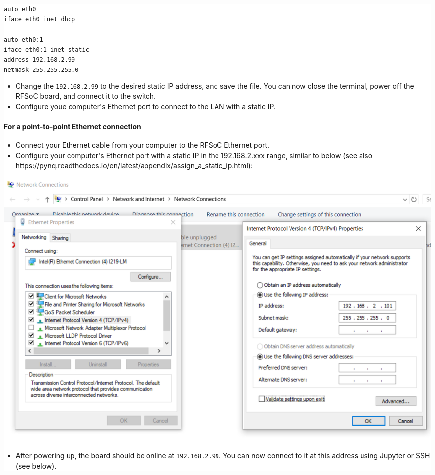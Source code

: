 ```
auto eth0
iface eth0 inet dhcp

auto eth0:1
iface eth0:1 inet static
address 192.168.2.99
netmask 255.255.255.0
```

* Change the `192.168.2.99` to the desired static IP address, and save the file. You can now close the terminal, power off the RFSoC board, and connect it to the switch.
* Configure youe computer's Ethernet port to connect to the LAN with a static IP.

#### For a point-to-point Ethernet connection
* Connect your Ethernet cable from your computer to the RFSoC Ethernet port.
* Configure your computer's Ethernet port with a static IP in the 192.168.2.xxx range, similar to below (see also https://pynq.readthedocs.io/en/latest/appendix/assign_a_static_ip.html):

<p align="center">
 <img src="quick-start-guide-pics/static_ip.png" alt="Setting a static IP in Windows">
</p>

* After powering up, the board should be online at `192.168.2.99`. You can now connect to it at this address using Jupyter or SSH (see below).
